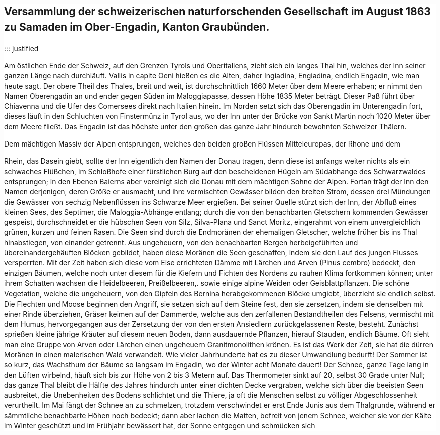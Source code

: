 ## Versammlung der schweizerischen naturforschenden Gesellschaft im August 1863 zu Samaden im Ober-Engadin, Kanton Graubünden.


::: justified

Am östlichen Ende der Schweiz, auf den Grenzen Tyrols und Oberitaliens, zieht
sich ein langes Thal hin, welches der Inn seiner ganzen Länge nach durchläuft.
Vallis in capite Oeni hießen es die Alten, daher Ingiadina, Engiadina, endlich
Engadin, wie man heute sagt. Der obere Theil des Thales, breit und weit, ist
durchschnittlich 1660 Meter über dem Meere erhaben; er nimmt den Namen
Oberengadin an und ender gegen Süden im Maloggiapasse, dessen Höhe 1835 Meter
beträgt. Dieser Paß führt über Chiavenna und die Ufer des Comersees direkt nach
Italien hinein. Im Norden setzt sich das Oberengadin im Unterengadin fort,
dieses läuft in den Schluchten von Finstermünz in Tyrol aus, wo der Inn unter
der Brücke von Sankt Martin noch 1020 Meter über dem Meere fließt. Das Engadin
ist das höchste unter den großen das ganze Jahr hindurch bewohnten Schweizer
Thälern.

Dem mächtigen Massiv der Alpen entsprungen, welches den beiden großen Flüssen
Mitteleuropas, der Rhone und dem 

Rhein, das Dasein giebt, sollte der Inn eigentlich den Namen der Donau tragen,
denn diese ist anfangs weiter nichts als ein schwaches Flüßchen, im Schloßhofe
einer fürstlichen Burg auf den bescheidenen Hügeln am Südabhange des
Schwarzwaldes entsprungen; in den Ebenen Baierns aber vereinigt sich die Donau
mit dem mächtigen Sohne der Alpen. Fortan trägt der Inn den Namen derjenigen,
deren Größe er ausmacht, und ihre vermischten Gewässer bilden den breiten Strom,
dessen drei Mündungen die Gewässer von sechzig Nebenflüssen ins Schwarze Meer
ergießen. Bei seiner Quelle stürzt sich der Inn, der Abfluß eines kleinen Sees,
des Septimer, die Maloggia-Abhänge entlang; durch die von den benachbarten
Gletschern kommenden Gewässer gespeist, durchschneidet er die hübschen Seen von
Silz, Silva-Plana und Sanct Moritz, eingerahmt von einem unvergleichlich grünen,
kurzen und feinen Rasen. Die Seen sind durch die Endmoränen der ehemaligen
Gletscher, welche früher bis ins Thal hinabstiegen, von einander getrennt. Aus
ungeheuern, von den benachbarten Bergen herbeigeführten und
übereinandergehäuften Blöcken gebildet, haben diese Moränen die Seen geschaffen,
indem sie den Lauf des jungen Flusses versperrten. Mit der Zeit haben sich diese
vom Eise errichteten Dämme mit Lärchen und Arven (Pinus cembro) bedeckt, den
einzigen Bäumen, welche noch unter diesem für die Kiefern und Fichten des
Nordens zu rauhen Klima fortkommen können; unter ihrem Schatten wachsen die
Heidelbeeren, Preißelbeeren,. sowie einige alpine Weiden oder Geisblattpflanzen.
Die schöne Vegetation, welche die ungeheuern, von den Gipfeln des Bernina
herabgekommenen Blöcke umgiebt, überzieht sie endlich selbst. Die Flechten und
Moose beginnen den Angriff, sie setzen sich auf dem Steine fest, den sie
zersetzen, indem sie denselben mit einer Rinde überziehen, Gräser keimen auf der
Dammerde, welche aus den zerfallenen Bestandtheilen des Felsens, vermischt mit
dem Humus, hervorgegangen aus der Zersetzung der von den ersten Ansiedlern
zurückgelassenen Reste, besteht. Zunächst sprießen kleine jährige Kräuter auf
diesem neuen Boden, dann ausdauernde Pflanzen, hierauf Stauden, endlich Bäume.
Oft sieht man eine Gruppe von Arven oder Lärchen einen ungeheuern
Granitmonolithen krönen. Es ist das Werk der Zeit, sie hat die dürren Moränen in
einen malerischen Wald verwandelt. Wie vieler Jahrhunderte hat es zu dieser
Umwandlung bedurft! Der Sommer ist so kurz, das Wachsthum der Bäume so langsam
im Engadin, wo der Winter acht Monate dauert! Der Schnee, ganze Tage lang in den
Lüften wirbelnd, häuft sich bis zur Höhe von 2 bis 3 Metern auf. Das Thermometer
sinkt auf 20, selbst 30 Grade unter Null; das ganze Thal bleibt die Hälfte des
Jahres hindurch unter einer dichten Decke vergraben, welche sich über die
beeisten Seen ausbreitet, die Unebenheiten des Bodens schlichtet und die Thiere,
ja oft die Menschen selbst zu völliger Abgeschlossenheit verurtheilt. Im Mai
fängt der Schnee an zu schmelzen, trotzdem verschwindet er erst Ende Junis aus
dem Thalgrunde, während er sämmtliche benachbarte Höhen noch bedeckt; dann aber
lachen die Matten, befreit von jenem Schnee, welcher sie vor der Kälte im Winter
geschützt und im Frühjahr bewässert hat, der Sonne entgegen und schmücken sich